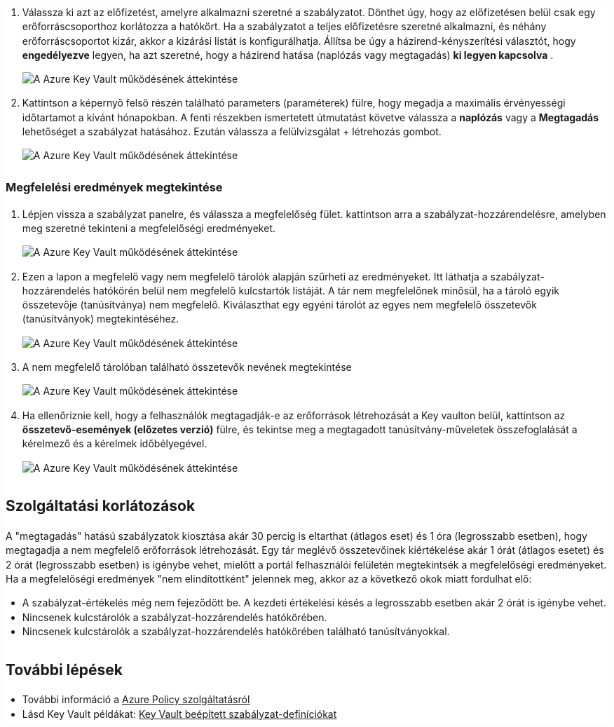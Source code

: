 1. Válassza ki azt az előfizetést, amelyre alkalmazni szeretné a szabályzatot. Dönthet úgy, hogy az előfizetésen belül csak egy erőforráscsoporthoz korlátozza a hatókört. Ha a szabályzatot a teljes előfizetésre szeretné alkalmazni, és néhány erőforráscsoportot kizár, akkor a kizárási listát is konfigurálhatja. Állítsa be úgy a házirend-kényszerítési választót, hogy **engedélyezve** legyen, ha azt szeretné, hogy a házirend hatása (naplózás vagy megtagadás) **ki legyen kapcsolva** . 

    ![A Azure Key Vault működésének áttekintése](./media/policy-img6.png)

1. Kattintson a képernyő felső részén található parameters (paraméterek) fülre, hogy megadja a maximális érvényességi időtartamot a kívánt hónapokban. A fenti részekben ismertetett útmutatást követve válassza a **naplózás** vagy a **Megtagadás** lehetőséget a szabályzat hatásához. Ezután válassza a felülvizsgálat + létrehozás gombot. 

    ![A Azure Key Vault működésének áttekintése](./media/policy-img7.png)

### <a name="view-compliance-results"></a>Megfelelési eredmények megtekintése

1. Lépjen vissza a szabályzat panelre, és válassza a megfelelőség fület. kattintson arra a szabályzat-hozzárendelésre, amelyben meg szeretné tekinteni a megfelelőségi eredményeket.

    ![A Azure Key Vault működésének áttekintése](./media/policy-img8.png)

1. Ezen a lapon a megfelelő vagy nem megfelelő tárolók alapján szűrheti az eredményeket. Itt láthatja a szabályzat-hozzárendelés hatókörén belül nem megfelelő kulcstartók listáját. A tár nem megfelelőnek minősül, ha a tároló egyik összetevője (tanúsítványa) nem megfelelő. Kiválaszthat egy egyéni tárolót az egyes nem megfelelő összetevők (tanúsítványok) megtekintéséhez. 


    ![A Azure Key Vault működésének áttekintése](./media/policy-img9.png)

1. A nem megfelelő tárolóban található összetevők nevének megtekintése


    ![A Azure Key Vault működésének áttekintése](./media/policy-img10.png)

1. Ha ellenőriznie kell, hogy a felhasználók megtagadják-e az erőforrások létrehozását a Key vaulton belül, kattintson az **összetevő-események (előzetes verzió)** fülre, és tekintse meg a megtagadott tanúsítvány-műveletek összefoglalását a kérelmező és a kérelmek időbélyegével. 


    ![A Azure Key Vault működésének áttekintése](./media/policy-img11.png)

## <a name="feature-limitations"></a>Szolgáltatási korlátozások

A "megtagadás" hatású szabályzatok kiosztása akár 30 percig is eltarthat (átlagos eset) és 1 óra (legrosszabb esetben), hogy megtagadja a nem megfelelő erőforrások létrehozását. Egy tár meglévő összetevőinek kiértékelése akár 1 órát (átlagos esetet) és 2 órát (legrosszabb esetben) is igénybe vehet, mielőtt a portál felhasználói felületén megtekintsék a megfelelőségi eredményeket. Ha a megfelelőségi eredmények "nem elindítottként" jelennek meg, akkor az a következő okok miatt fordulhat elő:
- A szabályzat-értékelés még nem fejeződött be. A kezdeti értékelési késés a legrosszabb esetben akár 2 órát is igénybe vehet. 
- Nincsenek kulcstárolók a szabályzat-hozzárendelés hatókörében.
- Nincsenek kulcstárolók a szabályzat-hozzárendelés hatókörében található tanúsítványokkal. 

## <a name="next-steps"></a>További lépések

- További információ a [Azure Policy szolgáltatásról](../governance/policy/overview.md)
- Lásd Key Vault példákat: [Key Vault beépített szabályzat-definíciókat](../governance/policy/samples/built-in-policies.md#key-vault)